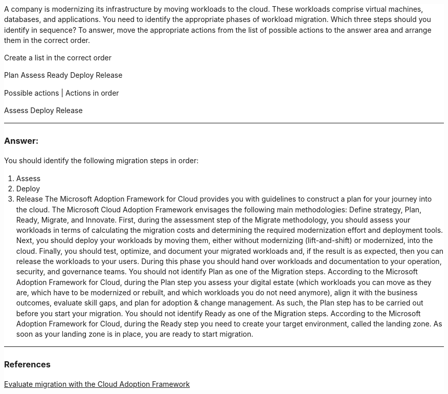 A company is modernizing its infrastructure by moving workloads to the cloud. These workloads comprise virtual machines, databases, and applications.
You need to identify the appropriate phases of workload migration.
Which three steps should you identify in sequence? To answer, move the appropriate actions from the list of possible actions to the answer area and arrange them in the correct order.

Create a list in the correct order

Plan
Assess
Ready
Deploy
Release

Possible actions | Actions in order

Assess
Deploy
Release

---

### Answer:

You should identify the following migration steps in order:
1. Assess
2. Deploy
3. Release
The Microsoft Adoption Framework for Cloud provides you with guidelines to construct a plan for your journey into the cloud. The Microsoft Cloud Adoption Framework envisages the following main methodologies: Define strategy, Plan, Ready, Migrate, and Innovate.
First, during the assessment step of the Migrate methodology, you should assess your workloads in terms of calculating the migration costs and determining the required modernization effort and deployment tools.
Next, you should deploy your workloads by moving them, either without modernizing (lift-and-shift) or modernized, into the cloud.
Finally, you should test, optimize, and document your migrated workloads and, if the result is as expected, then you can release the workloads to your users. During this phase you should hand over workloads and documentation to your operation, security, and governance teams.
You should not identify Plan as one of the Migration steps. According to the Microsoft Adoption Framework for Cloud, during the Plan step you assess your digital estate (which workloads you can move as they are, which have to be modernized or rebuilt, and which workloads you do not need anymore), align it with the business outcomes, evaluate skill gaps, and plan for adoption & change management. As such, the Plan step has to be carried out before you start your migration.
You should not identify Ready as one of the Migration steps. According to the Microsoft Adoption Framework for Cloud, during the Ready step you need to create your target environment, called the landing zone. As soon as your landing zone is in place, you are ready to start migration.

---

### References

[Evaluate migration with the Cloud Adoption Framework](https://learn.microsoft.com/en-us/training/modules/design-migrations/2-evaluate-migration-cloud-adoption-framework)  
